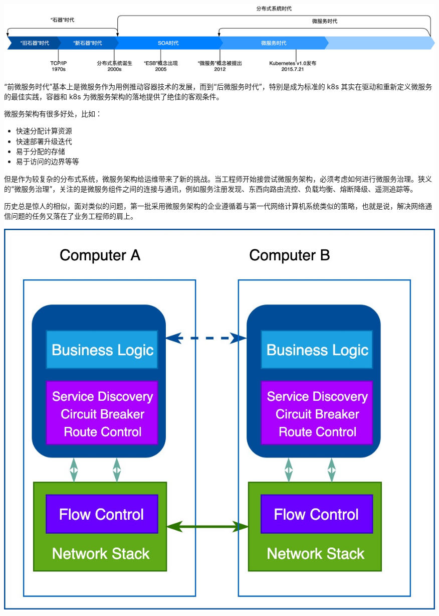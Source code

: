 ![img](istio-intro/5d233b18396f082630.jpg)

“前微服务时代”基本上是微服务作为用例推动容器技术的发展，而到“后微服务时代”，特别是成为标准的 k8s 其实在驱动和重新定义微服务的最佳实践，容器和 k8s 为微服务架构的落地提供了绝佳的客观条件。

微服务架构有很多好处，比如：

- 快速分配计算资源
- 快速部署升级迭代
- 易于分配的存储
- 易于访问的边界等等

但是作为较复杂的分布式系统，微服务架构给运维带来了新的挑战。当工程师开始接尝试微服务架构，必须考虑如何进行微服务治理。狭义的“微服务治理”，关注的是微服务组件之间的连接与通讯，例如服务注册发现、东西向路由流控、负载均衡、熔断降级、遥测追踪等。

历史总是惊人的相似，面对类似的问题，第一批采用微服务架构的企业遵循着与第一代网络计算机系统类似的策略，也就是说，解决网络通信问题的任务又落在了业务工程师的肩上。

![img](istio-intro/5d233b184b76f24616.jpg)
